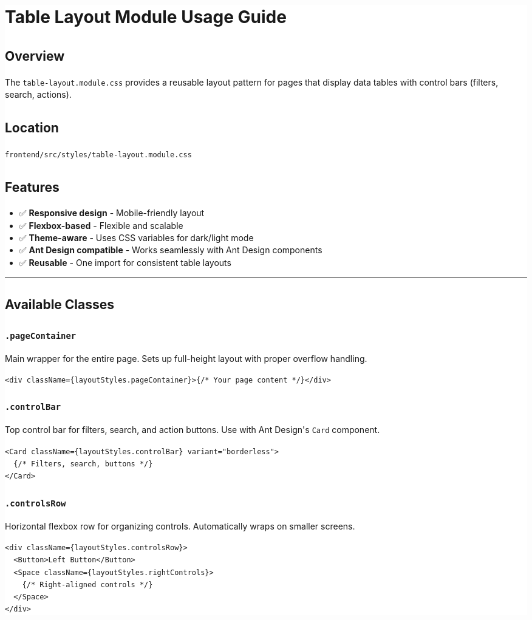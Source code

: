 # Table Layout Module Usage Guide

## Overview

The `table-layout.module.css` provides a reusable layout pattern for pages that display data tables with control bars (filters, search, actions).

## Location

```
frontend/src/styles/table-layout.module.css
```

## Features

- ✅ **Responsive design** - Mobile-friendly layout
- ✅ **Flexbox-based** - Flexible and scalable
- ✅ **Theme-aware** - Uses CSS variables for dark/light mode
- ✅ **Ant Design compatible** - Works seamlessly with Ant Design components
- ✅ **Reusable** - One import for consistent table layouts

---

## Available Classes

### `.pageContainer`

Main wrapper for the entire page. Sets up full-height layout with proper overflow handling.

```tsx
<div className={layoutStyles.pageContainer}>{/* Your page content */}</div>
```

### `.controlBar`

Top control bar for filters, search, and action buttons. Use with Ant Design's `Card` component.

```tsx
<Card className={layoutStyles.controlBar} variant="borderless">
  {/* Filters, search, buttons */}
</Card>
```

### `.controlsRow`

Horizontal flexbox row for organizing controls. Automatically wraps on smaller screens.

```tsx
<div className={layoutStyles.controlsRow}>
  <Button>Left Button</Button>
  <Space className={layoutStyles.rightControls}>
    {/* Right-aligned controls */}
  </Space>
</div>
```
